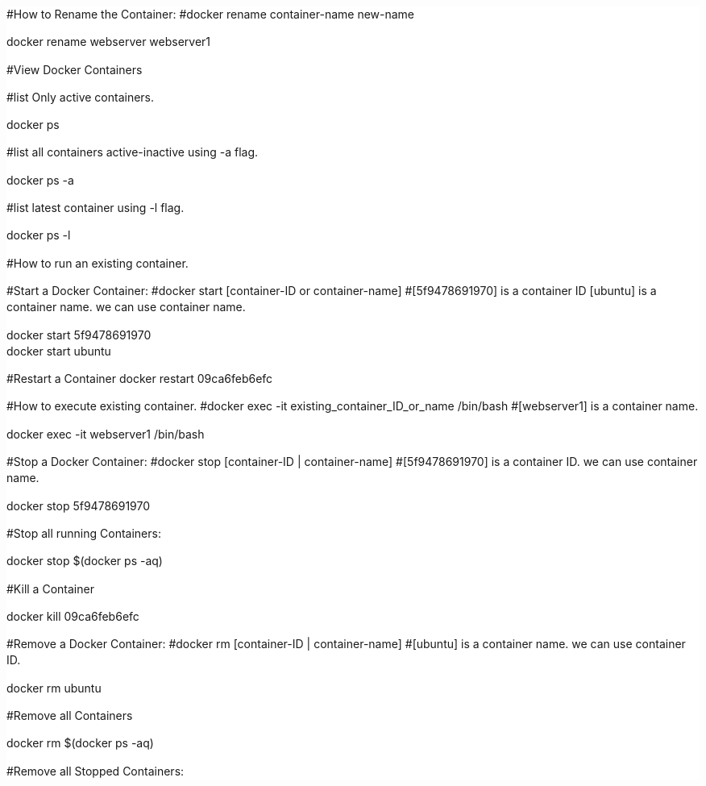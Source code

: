 #How to Rename the Container:
#docker rename container-name new-name

docker rename webserver webserver1

#View Docker Containers

#list Only active containers.

docker ps    

#list all containers active-inactive using -a flag.

docker ps -a   

#list latest container using -l flag.

docker ps -l    

#How to run an existing container.

#Start a Docker Container:
#docker start [container-ID or container-name]
#[5f9478691970] is a container ID [ubuntu] is a container name. we can use container name.

docker start 5f9478691970    
docker start ubuntu

#Restart a Container
docker restart 09ca6feb6efc

#How to execute existing container.
#docker exec -it existing_container_ID_or_name /bin/bash
#[webserver1] is a container name.

docker exec -it webserver1 /bin/bash


#Stop a Docker Container:
#docker stop [container-ID | container-name]
#[5f9478691970] is a container ID. we can use container name.

docker stop 5f9478691970    

#Stop all running Containers:

docker stop $(docker ps -aq)

#Kill a Container

docker kill 09ca6feb6efc

#Remove a Docker Container:
#docker rm [container-ID | container-name]
#[ubuntu] is a container name. we can use container ID.

docker rm ubuntu    

#Remove all Containers

docker rm $(docker ps -aq)

#Remove all Stopped Containers:
